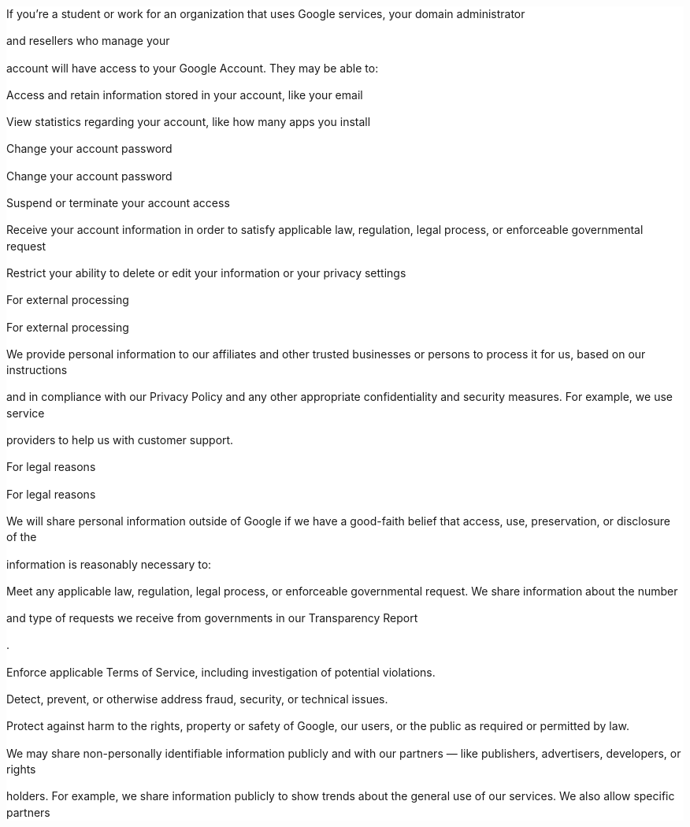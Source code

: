 If you’re a student or work for an organization that uses Google services, your domain administrator

 and resellers who manage your

account will have access to your Google Account. They may be able to:

Access and retain information stored in your account, like your email

View statistics regarding your account, like how many apps you install

Change your account password

Change your account password

Suspend or terminate your account access

Receive your account information in order to satisfy applicable law, regulation, legal process, or enforceable governmental request

Restrict your ability to delete or edit your information or your privacy settings

For external processing

For external processing

We provide personal information to our affiliates and other trusted businesses or persons to process it for us, based on our instructions

and in compliance with our Privacy Policy and any other appropriate confidentiality and security measures. For example, we use service

providers to help us with customer support.

For legal reasons

For legal reasons

We will share personal information outside of Google if we have a good-faith belief that access, use, preservation, or disclosure of the

information is reasonably necessary to:

Meet any applicable law, regulation, legal process, or enforceable governmental request. We share information about the number

and type of requests we receive from governments in our Transparency Report

.

Enforce applicable Terms of Service, including investigation of potential violations.

Detect, prevent, or otherwise address fraud, security, or technical issues.

Protect against harm to the rights, property or safety of Google, our users, or the public as required or permitted by law.

We may share non-personally identifiable information publicly and with our partners — like publishers, advertisers, developers, or rights

holders. For example, we share information publicly to show trends about the general use of our services. We also allow specific partners
